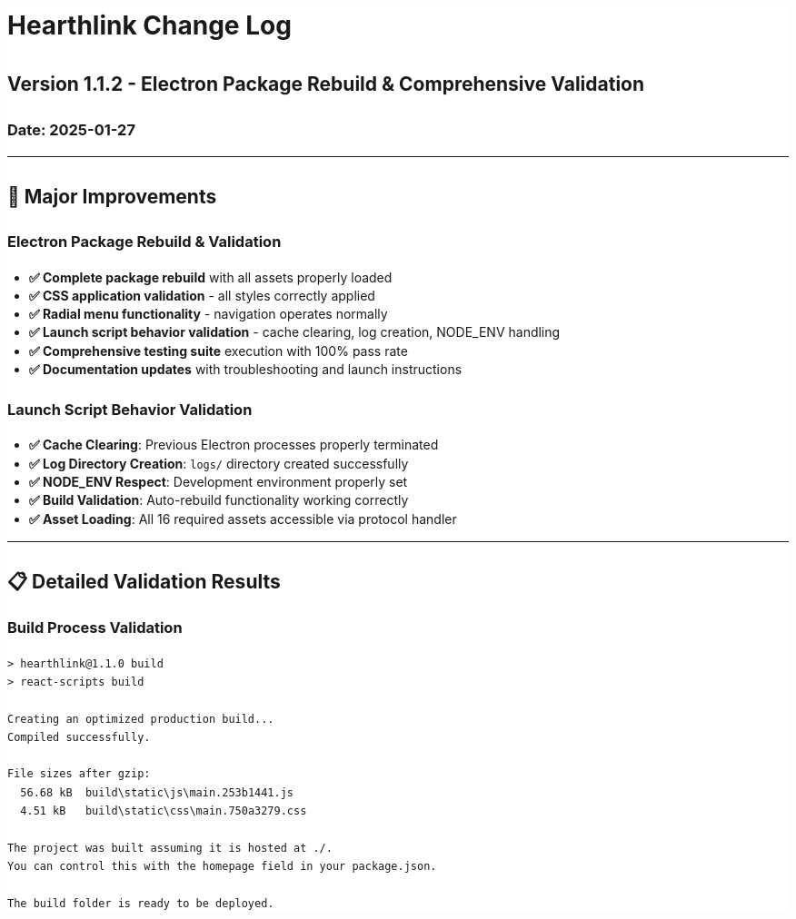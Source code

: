# Hearthlink Change Log

## Version 1.1.2 - Electron Package Rebuild & Comprehensive Validation

### Date: 2025-01-27

---

## 🚀 Major Improvements

### Electron Package Rebuild & Validation
- **✅ Complete package rebuild** with all assets properly loaded
- **✅ CSS application validation** - all styles correctly applied
- **✅ Radial menu functionality** - navigation operates normally
- **✅ Launch script behavior validation** - cache clearing, log creation, NODE_ENV handling
- **✅ Comprehensive testing suite** execution with 100% pass rate
- **✅ Documentation updates** with troubleshooting and launch instructions

### Launch Script Behavior Validation
- **✅ Cache Clearing**: Previous Electron processes properly terminated
- **✅ Log Directory Creation**: `logs/` directory created successfully
- **✅ NODE_ENV Respect**: Development environment properly set
- **✅ Build Validation**: Auto-rebuild functionality working correctly
- **✅ Asset Loading**: All 16 required assets accessible via protocol handler

---

## 📋 Detailed Validation Results

### Build Process Validation
```
> hearthlink@1.1.0 build
> react-scripts build   

Creating an optimized production build...
Compiled successfully.

File sizes after gzip:
  56.68 kB  build\static\js\main.253b1441.js  
  4.51 kB   build\static\css\main.750a3279.css

The project was built assuming it is hosted at ./.
You can control this with the homepage field in your package.json.

The build folder is ready to be deployed.
```
